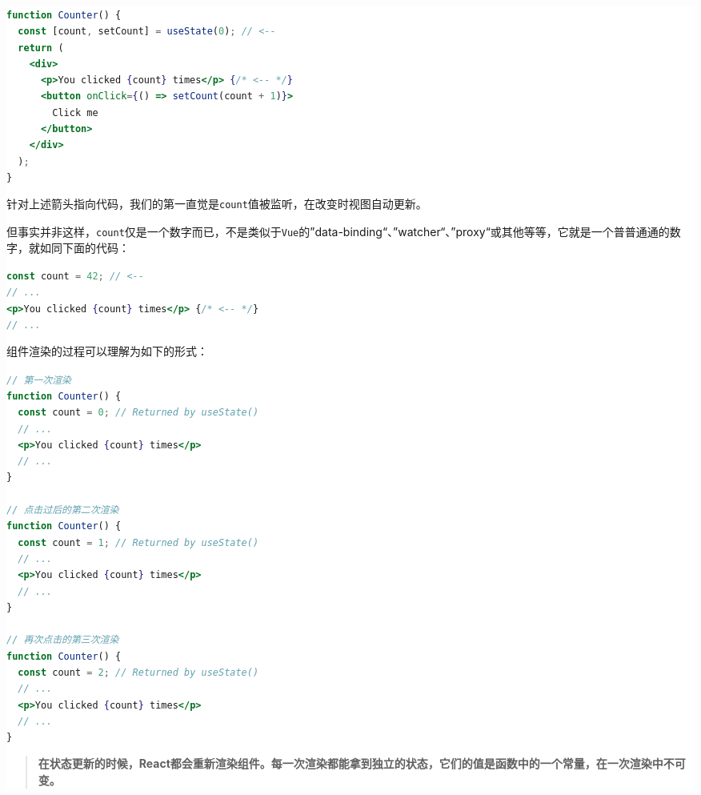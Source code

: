 ```jsx
function Counter() {
  const [count, setCount] = useState(0); // <--
  return (
    <div>
      <p>You clicked {count} times</p> {/* <-- */}
      <button onClick={() => setCount(count + 1)}>
        Click me
      </button>
    </div>
  );
}
```

针对上述箭头指向代码，我们的第一直觉是`count`值被监听，在改变时视图自动更新。

但事实并非这样，`count`仅是一个数字而已，不是类似于`Vue`的”data-binding“、”watcher“、”proxy“或其他等等，它就是一个普普通通的数字，就如同下面的代码：

```jsx
const count = 42; // <--
// ...
<p>You clicked {count} times</p> {/* <-- */}
// ...
```

组件渲染的过程可以理解为如下的形式：

```jsx
// 第一次渲染
function Counter() {
  const count = 0; // Returned by useState()
  // ...
  <p>You clicked {count} times</p>
  // ...
}

// 点击过后的第二次渲染
function Counter() {
  const count = 1; // Returned by useState()
  // ...
  <p>You clicked {count} times</p>
  // ...
}

// 再次点击的第三次渲染
function Counter() {
  const count = 2; // Returned by useState()
  // ...
  <p>You clicked {count} times</p>
  // ...
}
```

>  **在状态更新的时候，React都会重新渲染组件。每一次渲染都能拿到独立的状态，它们的值是函数中的一个常量，在一次渲染中不可变。**

